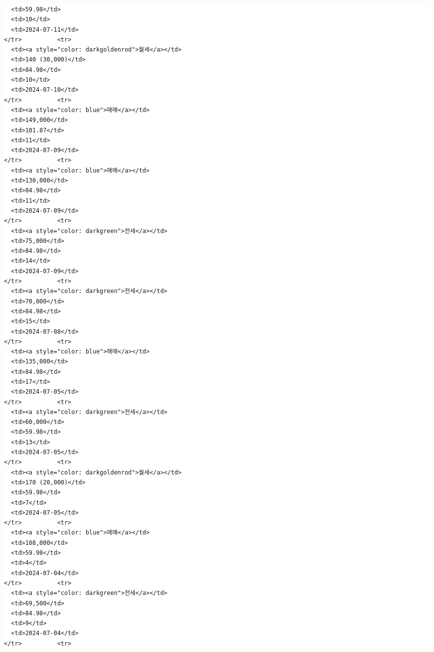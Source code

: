       <td>59.98</td>
      <td>10</td>
      <td>2024-07-11</td>
    </tr>          <tr>
      <td><a style="color: darkgoldenrod">월세</a></td>
      <td>140 (30,000)</td>
      <td>84.98</td>
      <td>10</td>
      <td>2024-07-10</td>
    </tr>          <tr>
      <td><a style="color: blue">매매</a></td>
      <td>149,000</td>
      <td>101.87</td>
      <td>11</td>
      <td>2024-07-09</td>
    </tr>          <tr>
      <td><a style="color: blue">매매</a></td>
      <td>130,000</td>
      <td>84.98</td>
      <td>11</td>
      <td>2024-07-09</td>
    </tr>          <tr>
      <td><a style="color: darkgreen">전세</a></td>
      <td>75,000</td>
      <td>84.98</td>
      <td>14</td>
      <td>2024-07-09</td>
    </tr>          <tr>
      <td><a style="color: darkgreen">전세</a></td>
      <td>70,000</td>
      <td>84.98</td>
      <td>15</td>
      <td>2024-07-08</td>
    </tr>          <tr>
      <td><a style="color: blue">매매</a></td>
      <td>135,000</td>
      <td>84.98</td>
      <td>17</td>
      <td>2024-07-05</td>
    </tr>          <tr>
      <td><a style="color: darkgreen">전세</a></td>
      <td>60,000</td>
      <td>59.98</td>
      <td>13</td>
      <td>2024-07-05</td>
    </tr>          <tr>
      <td><a style="color: darkgoldenrod">월세</a></td>
      <td>170 (20,000)</td>
      <td>59.98</td>
      <td>7</td>
      <td>2024-07-05</td>
    </tr>          <tr>
      <td><a style="color: blue">매매</a></td>
      <td>108,000</td>
      <td>59.98</td>
      <td>4</td>
      <td>2024-07-04</td>
    </tr>          <tr>
      <td><a style="color: darkgreen">전세</a></td>
      <td>69,500</td>
      <td>84.98</td>
      <td>9</td>
      <td>2024-07-04</td>
    </tr>          <tr>